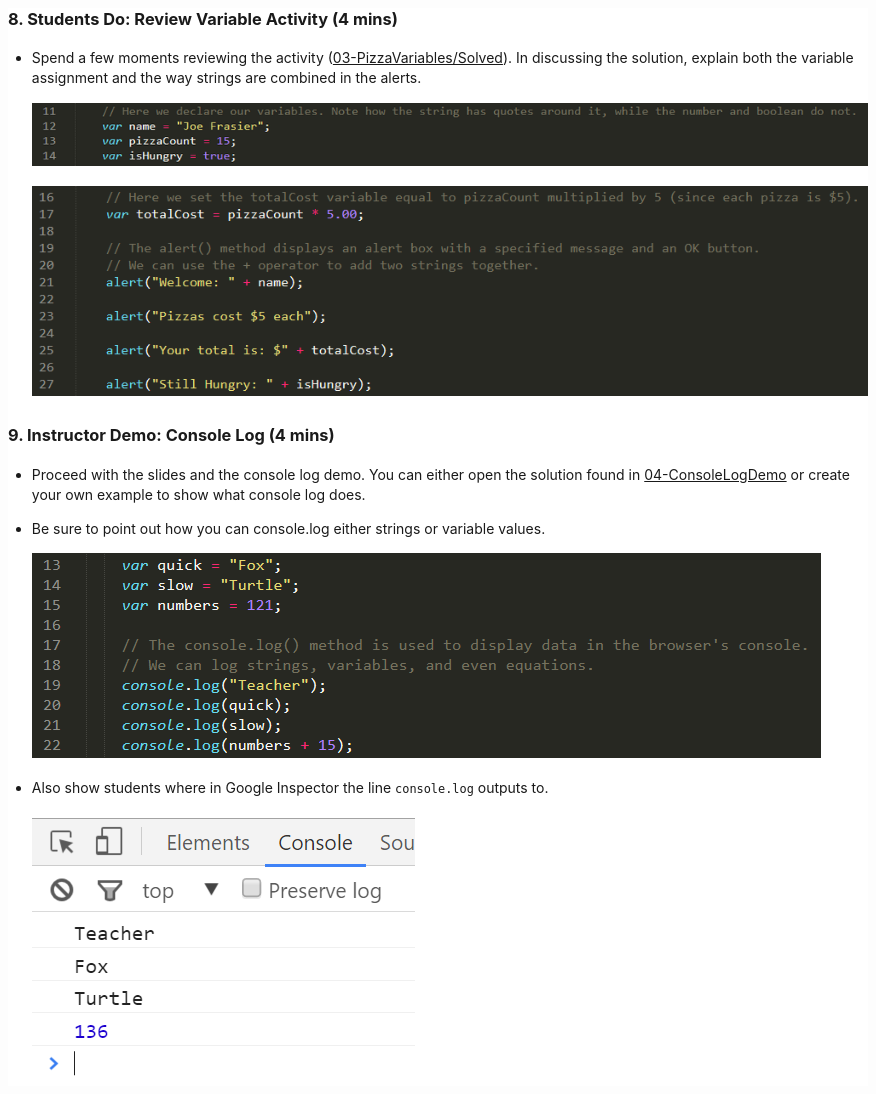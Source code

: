 ### 8. Students Do: Review Variable Activity (4 mins)

* Spend a few moments reviewing the activity ([03-PizzaVariables/Solved](Activities/03-Pizzavariables/Solved)). In discussing the solution, explain both the variable assignment and the way strings are combined in the alerts.

    ![3-Variable_1](Images/3-Variable_1.png)

    ![3-Variable_2](Images/3-Variable_2.png)

### 9. Instructor Demo: Console Log (4 mins)

* Proceed with the slides and the console log demo. You can either open the solution found in [04-ConsoleLogDemo](Activities/04-ConsoleLogDemo) or create your own example to show what console log does.

* Be sure to point out how you can console.log either strings or variable values. 

    ![4-ConsoleLog_1](Images/4-ConsoleLog_1.png)

* Also show students where in Google Inspector the line `console.log` outputs to. 

    ![4-ConsoleLog_2](Images/4-ConsoleLog_2.png)
